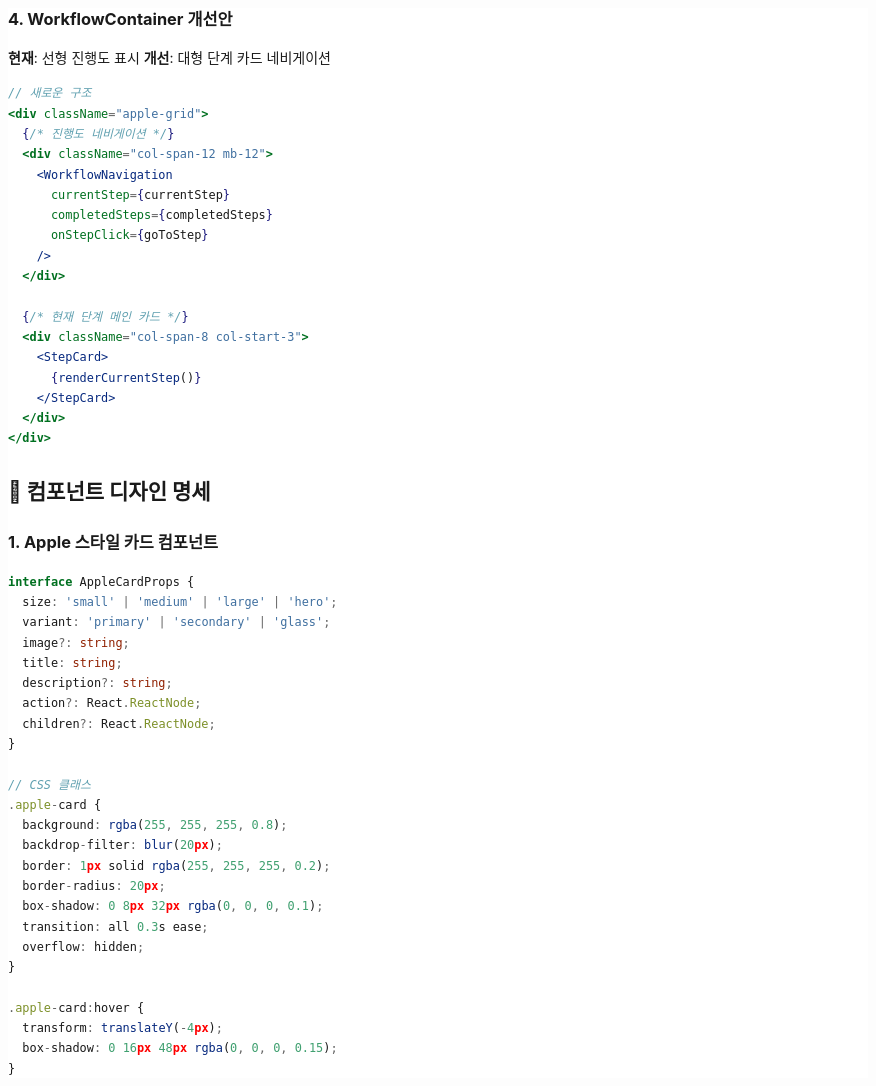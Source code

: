 ### 4. WorkflowContainer 개선안

**현재**: 선형 진행도 표시
**개선**: 대형 단계 카드 네비게이션

```jsx
// 새로운 구조
<div className="apple-grid">
  {/* 진행도 네비게이션 */}
  <div className="col-span-12 mb-12">
    <WorkflowNavigation 
      currentStep={currentStep}
      completedSteps={completedSteps}
      onStepClick={goToStep}
    />
  </div>
  
  {/* 현재 단계 메인 카드 */}
  <div className="col-span-8 col-start-3">
    <StepCard>
      {renderCurrentStep()}
    </StepCard>
  </div>
</div>
```

## 🎨 컴포넌트 디자인 명세

### 1. Apple 스타일 카드 컴포넌트

```typescript
interface AppleCardProps {
  size: 'small' | 'medium' | 'large' | 'hero';
  variant: 'primary' | 'secondary' | 'glass';
  image?: string;
  title: string;
  description?: string;
  action?: React.ReactNode;
  children?: React.ReactNode;
}

// CSS 클래스
.apple-card {
  background: rgba(255, 255, 255, 0.8);
  backdrop-filter: blur(20px);
  border: 1px solid rgba(255, 255, 255, 0.2);
  border-radius: 20px;
  box-shadow: 0 8px 32px rgba(0, 0, 0, 0.1);
  transition: all 0.3s ease;
  overflow: hidden;
}

.apple-card:hover {
  transform: translateY(-4px);
  box-shadow: 0 16px 48px rgba(0, 0, 0, 0.15);
}
```
